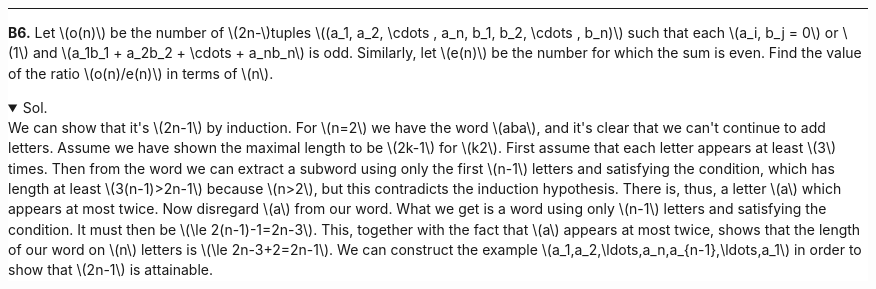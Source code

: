 
---

<p><b>B6.</b> Let \(o(n)\) be the number of \(2n-\)tuples \((a_1, a_2, \cdots , a_n, b_1, b_2, \cdots , b_n)\) such that each \(a_i, b_j = 0\) or \(1\) and \(a_1b_1 + a_2b_2 + \cdots + a_nb_n\) is odd. Similarly, let \(e(n)\) be the number for which the sum is even. Find the value of the ratio \(o(n)/e(n)\) in terms of \(n\).
</p>


<details open><summary>Sol.</summary>
We can show that it's \(2n-1\) by induction. For \(n=2\) we have the word \(aba\), and it's clear that we can't continue to add letters. Assume we have shown the maximal length to be \(2k-1\) for \(k<n\). Now we can only work with \(n>2\).
First assume that each letter appears at least \(3\) times. Then from the word we can extract a subword using only the first \(n-1\) letters and satisfying the condition, which has length at least \(3(n-1)>2n-1\) because \(n>2\), but this contradicts the induction hypothesis. There is, thus, a letter \(a\) which appears at most twice. Now disregard \(a\) from our word. What we get is a word using only \(n-1\) letters and satisfying the condition. It must then be \(\le 2(n-1)-1=2n-3\). This, together with the fact that \(a\) appears at most twice, shows that the length of our word on \(n\) letters is \(\le 2n-3+2=2n-1\).
We can construct the example \(a_1,a_2,\ldots,a_n,a_{n-1},\ldots,a_1\) in order to show that \(2n-1\) is attainable.
</details>






